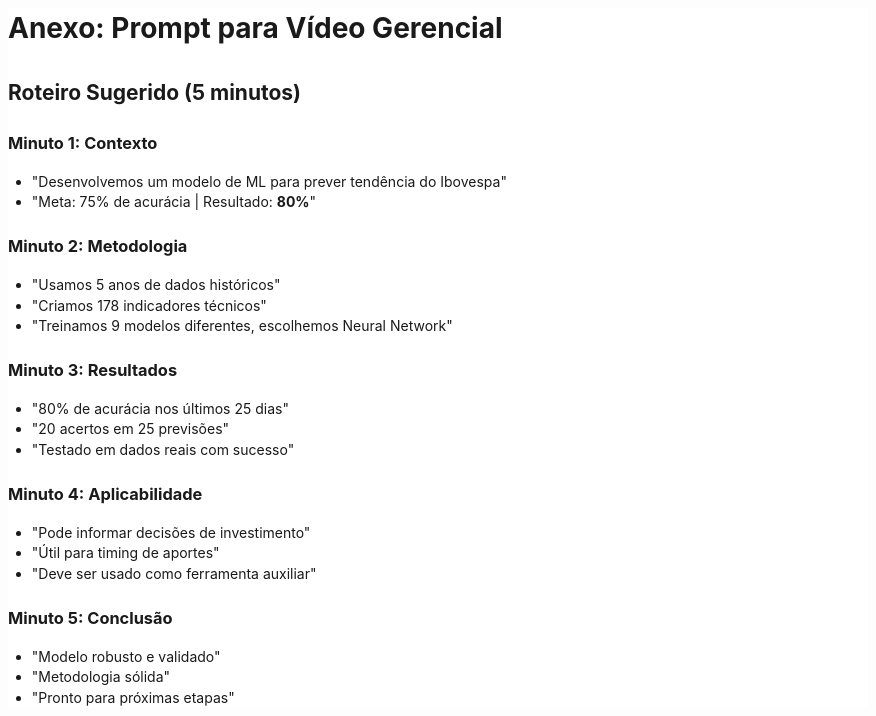 

# Anexo: Prompt para Vídeo Gerencial

## Roteiro Sugerido (5 minutos)

### Minuto 1: Contexto

- "Desenvolvemos um modelo de ML para prever tendência do Ibovespa"
- "Meta: 75% de acurácia | Resultado: **80%**"

### Minuto 2: Metodologia

- "Usamos 5 anos de dados históricos"
- "Criamos 178 indicadores técnicos"
- "Treinamos 9 modelos diferentes, escolhemos Neural Network"

### Minuto 3: Resultados

- "80% de acurácia nos últimos 25 dias"
- "20 acertos em 25 previsões"
- "Testado em dados reais com sucesso"

### Minuto 4: Aplicabilidade

- "Pode informar decisões de investimento"
- "Útil para timing de aportes"
- "Deve ser usado como ferramenta auxiliar"

### Minuto 5: Conclusão

- "Modelo robusto e validado"
- "Metodologia sólida"
- "Pronto para próximas etapas"
